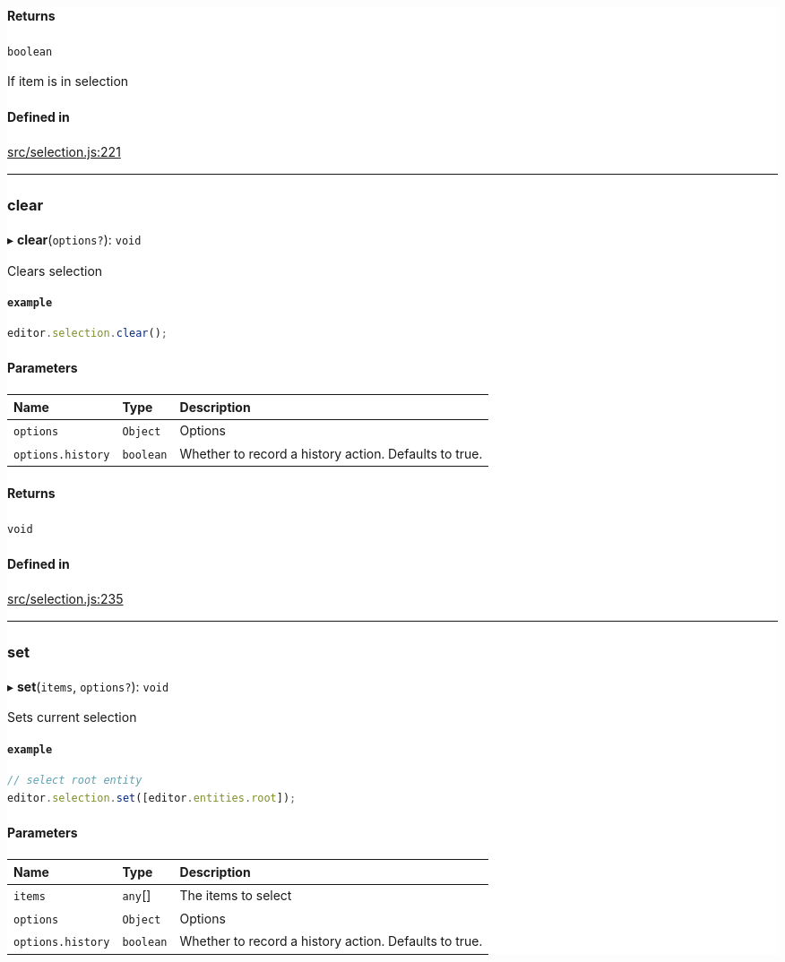 #### Returns

`boolean`

If item is in selection

#### Defined in

[src/selection.js:221](https://github.com/playcanvas/editor-api/blob/76b7284/src/selection.js#L221)

___

### clear

▸ **clear**(`options?`): `void`

Clears selection

**`example`**
```javascript
editor.selection.clear();
```

#### Parameters

| Name | Type | Description |
| :------ | :------ | :------ |
| `options` | `Object` | Options |
| `options.history` | `boolean` | Whether to record a history action. Defaults to true. |

#### Returns

`void`

#### Defined in

[src/selection.js:235](https://github.com/playcanvas/editor-api/blob/76b7284/src/selection.js#L235)

___

### set

▸ **set**(`items`, `options?`): `void`

Sets current selection

**`example`**
```javascript
// select root entity
editor.selection.set([editor.entities.root]);
```

#### Parameters

| Name | Type | Description |
| :------ | :------ | :------ |
| `items` | `any`[] | The items to select |
| `options` | `Object` | Options |
| `options.history` | `boolean` | Whether to record a history action. Defaults to true. |

